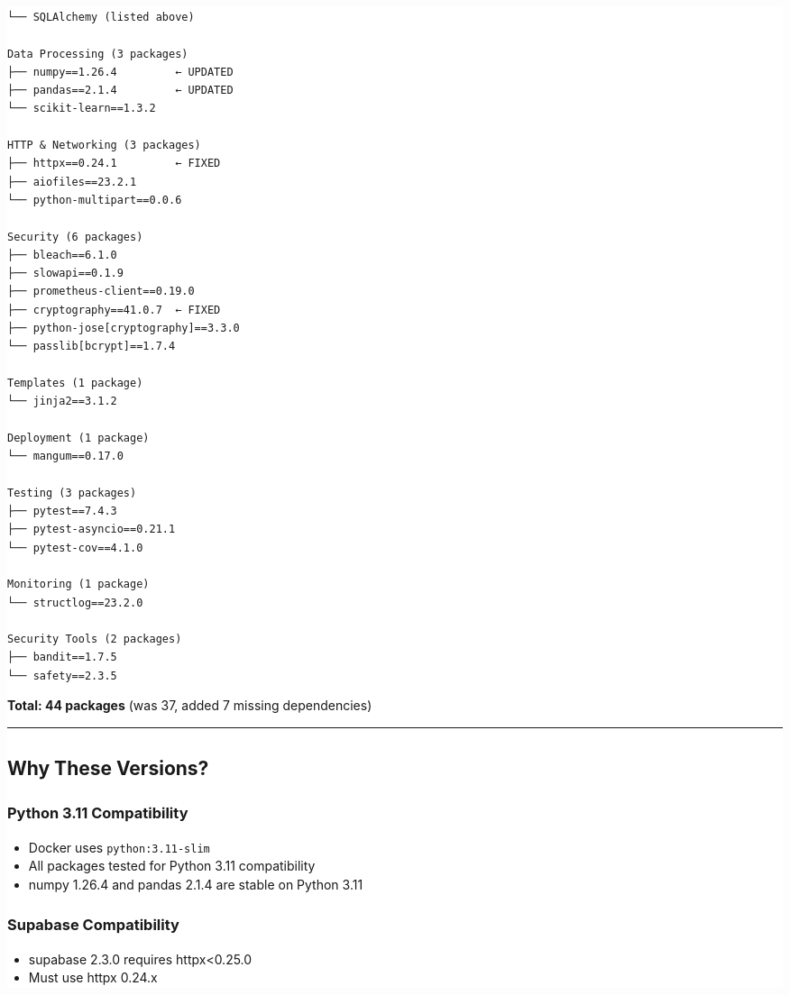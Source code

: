 ```
└── SQLAlchemy (listed above)

Data Processing (3 packages)
├── numpy==1.26.4         ← UPDATED
├── pandas==2.1.4         ← UPDATED
└── scikit-learn==1.3.2

HTTP & Networking (3 packages)
├── httpx==0.24.1         ← FIXED
├── aiofiles==23.2.1
└── python-multipart==0.0.6

Security (6 packages)
├── bleach==6.1.0
├── slowapi==0.1.9
├── prometheus-client==0.19.0
├── cryptography==41.0.7  ← FIXED
├── python-jose[cryptography]==3.3.0
└── passlib[bcrypt]==1.7.4

Templates (1 package)
└── jinja2==3.1.2

Deployment (1 package)
└── mangum==0.17.0

Testing (3 packages)
├── pytest==7.4.3
├── pytest-asyncio==0.21.1
└── pytest-cov==4.1.0

Monitoring (1 package)
└── structlog==23.2.0

Security Tools (2 packages)
├── bandit==1.7.5
└── safety==2.3.5
```

**Total: 44 packages** (was 37, added 7 missing dependencies)

---

## Why These Versions?

### Python 3.11 Compatibility
- Docker uses `python:3.11-slim`
- All packages tested for Python 3.11 compatibility
- numpy 1.26.4 and pandas 2.1.4 are stable on Python 3.11

### Supabase Compatibility
- supabase 2.3.0 requires httpx<0.25.0
- Must use httpx 0.24.x
